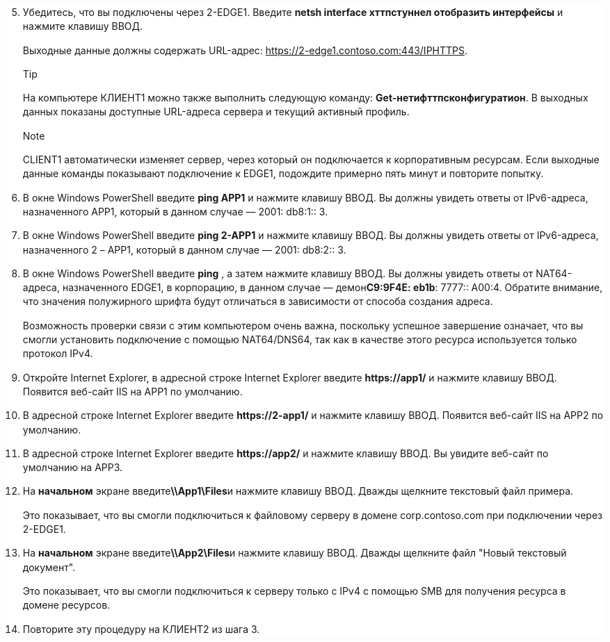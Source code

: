 5. Убедитесь, что вы подключены через 2-EDGE1. Введите **netsh interface хттпстуннел отобразить интерфейсы** и нажмите клавишу ВВОД.  
  
   Выходные данные должны содержать URL-адрес: https://2-edge1.contoso.com:443/IPHTTPS.  
  
   > [!TIP]  
   > На компьютере КЛИЕНТ1 можно также выполнить следующую команду: **Get-нетифттпсконфигуратион**. В выходных данных показаны доступные URL-адреса сервера и текущий активный профиль.  
  
   > [!NOTE]  
   > CLIENT1 автоматически изменяет сервер, через который он подключается к корпоративным ресурсам. Если выходные данные команды показывают подключение к EDGE1, подождите примерно пять минут и повторите попытку.  
  
6. В окне Windows PowerShell введите **ping APP1** и нажмите клавишу ВВОД. Вы должны увидеть ответы от IPv6-адреса, назначенного APP1, который в данном случае — 2001: db8:1:: 3.  
  
7. В окне Windows PowerShell введите **ping 2-APP1** и нажмите клавишу ВВОД. Вы должны увидеть ответы от IPv6-адреса, назначенного 2 – APP1, который в данном случае — 2001: db8:2:: 3.  
  
8. В окне Windows PowerShell введите **ping** , а затем нажмите клавишу ВВОД. Вы должны увидеть ответы от NAT64-адреса, назначенного EDGE1, в корпорацию, в данном случае — демон**C9:9F4E: eb1b**: 7777:: A00:4. Обратите внимание, что значения полужирного шрифта будут отличаться в зависимости от способа создания адреса.  
  
   Возможность проверки связи с этим компьютером очень важна, поскольку успешное завершение означает, что вы смогли установить подключение с помощью NAT64/DNS64, так как в качестве этого ресурса используется только протокол IPv4.  
  
9. Откройте Internet Explorer, в адресной строке Internet Explorer введите **https://app1/** и нажмите клавишу ВВОД. Появится веб-сайт IIS на APP1 по умолчанию.  
  
10. В адресной строке Internet Explorer введите **https://2-app1/** и нажмите клавишу ВВОД. Появится веб-сайт IIS на APP2 по умолчанию.  
  
11. В адресной строке Internet Explorer введите **https://app2/** и нажмите клавишу ВВОД. Вы увидите веб-сайт по умолчанию на APP3.  
  
12. На **начальном** экране введите<strong>\\\App1\Files</strong>и нажмите клавишу ВВОД. Дважды щелкните текстовый файл примера.  
  
    Это показывает, что вы смогли подключиться к файловому серверу в домене corp.contoso.com при подключении через 2-EDGE1.  
  
13. На **начальном** экране введите<strong>\\\App2\Files</strong>и нажмите клавишу ВВОД. Дважды щелкните файл "Новый текстовый документ".  
  
    Это показывает, что вы смогли подключиться к серверу только с IPv4 с помощью SMB для получения ресурса в домене ресурсов.  
  
14. Повторите эту процедуру на КЛИЕНТ2 из шага 3.  
  


